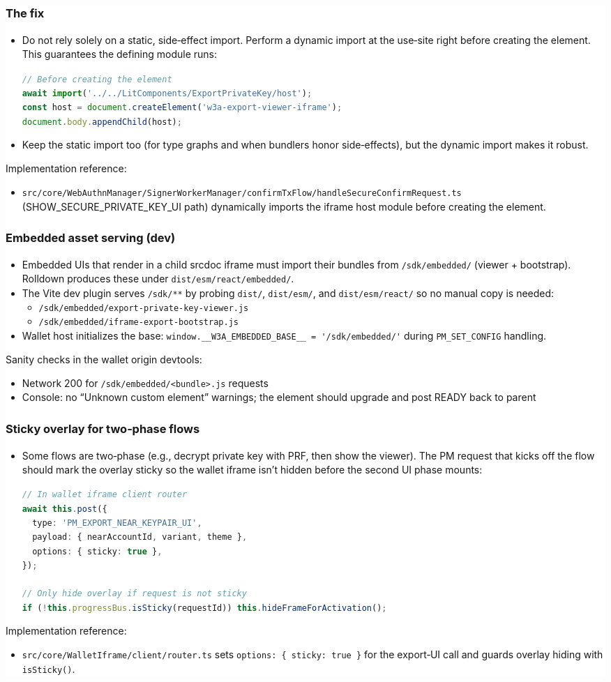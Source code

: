 ### The fix

- Do not rely solely on a static, side‑effect import. Perform a dynamic import at the use‑site right before creating the element. This guarantees the defining module runs:

  ```ts
  // Before creating the element
  await import('../../LitComponents/ExportPrivateKey/host');
  const host = document.createElement('w3a-export-viewer-iframe');
  document.body.appendChild(host);
  ```

- Keep the static import too (for type graphs and when bundlers honor side‑effects), but the dynamic import makes it robust.

Implementation reference:
- `src/core/WebAuthnManager/SignerWorkerManager/confirmTxFlow/handleSecureConfirmRequest.ts` (SHOW_SECURE_PRIVATE_KEY_UI path) dynamically imports the iframe host module before creating the element.

### Embedded asset serving (dev)

- Embedded UIs that render in a child srcdoc iframe must import their bundles from `/sdk/embedded/` (viewer + bootstrap). Rolldown produces these under `dist/esm/react/embedded/`.
- The Vite dev plugin serves `/sdk/**` by probing `dist/`, `dist/esm/`, and `dist/esm/react/` so no manual copy is needed:
  - `/sdk/embedded/export-private-key-viewer.js`
  - `/sdk/embedded/iframe-export-bootstrap.js`
- Wallet host initializes the base: `window.__W3A_EMBEDDED_BASE__ = '/sdk/embedded/'` during `PM_SET_CONFIG` handling.

Sanity checks in the wallet origin devtools:
- Network 200 for `/sdk/embedded/<bundle>.js` requests
- Console: no “Unknown custom element” warnings; the element should upgrade and post READY back to parent

### Sticky overlay for two‑phase flows

- Some flows are two‑phase (e.g., decrypt private key with PRF, then show the viewer). The PM request that kicks off the flow should mark the overlay sticky so the wallet iframe isn’t hidden before the second UI phase mounts:

  ```ts
  // In wallet iframe client router
  await this.post({
    type: 'PM_EXPORT_NEAR_KEYPAIR_UI',
    payload: { nearAccountId, variant, theme },
    options: { sticky: true },
  });

  // Only hide overlay if request is not sticky
  if (!this.progressBus.isSticky(requestId)) this.hideFrameForActivation();
  ```

Implementation reference:
- `src/core/WalletIframe/client/router.ts` sets `options: { sticky: true }` for the export‑UI call and guards overlay hiding with `isSticky()`.
